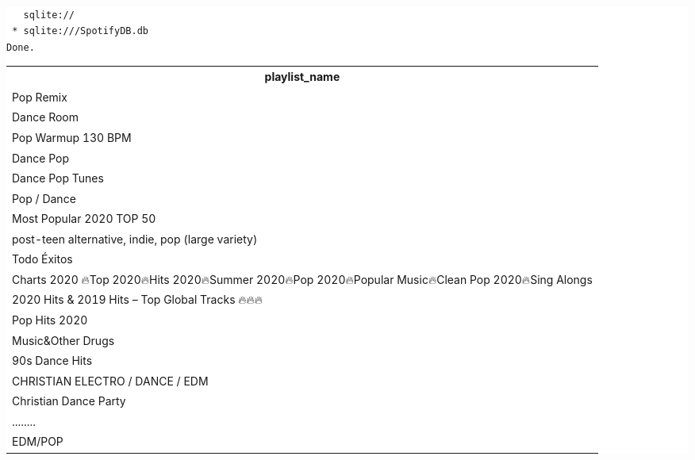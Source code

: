        sqlite://
     * sqlite:///SpotifyDB.db
    Done.





<table>
    <tr>
        <th>playlist_name</th>
    </tr>
    <tr>
        <td>Pop Remix</td>
    </tr>
    <tr>
        <td>Dance Room</td>
    </tr>
    <tr>
        <td>Pop Warmup 130 BPM</td>
    </tr>
    <tr>
        <td>Dance Pop</td>
    </tr>
    <tr>
        <td>Dance Pop Tunes</td>
    </tr>
    <tr>
        <td>Pop / Dance</td>
    </tr>
    <tr>
        <td>Most Popular 2020 TOP 50</td>
    </tr>
    <tr>
        <td>post-teen alternative, indie, pop (large variety)</td>
    </tr>
    <tr>
        <td>Todo Éxitos</td>
    </tr>
    <tr>
        <td>Charts 2020 🔥Top 2020🔥Hits 2020🔥Summer 2020🔥Pop 2020🔥Popular Music🔥Clean Pop 2020🔥Sing Alongs</td>
    </tr>
    <tr>
        <td>2020 Hits &amp; 2019  Hits – Top Global Tracks 🔥🔥🔥</td>
    </tr>
    <tr>
        <td>Pop Hits 2020</td>
    </tr>
    <tr>
        <td>Music&amp;Other Drugs</td>
    </tr>
    <tr>
        <td>90s Dance Hits</td>
    </tr>
    <tr>
        <td>CHRISTIAN ELECTRO / DANCE / EDM</td>
    </tr>
    <tr>
        <td>Christian Dance Party</td>
    </tr>
    <tr>
        <td>........</td>
    </tr>
    <tr>
        <td>EDM/POP</td>